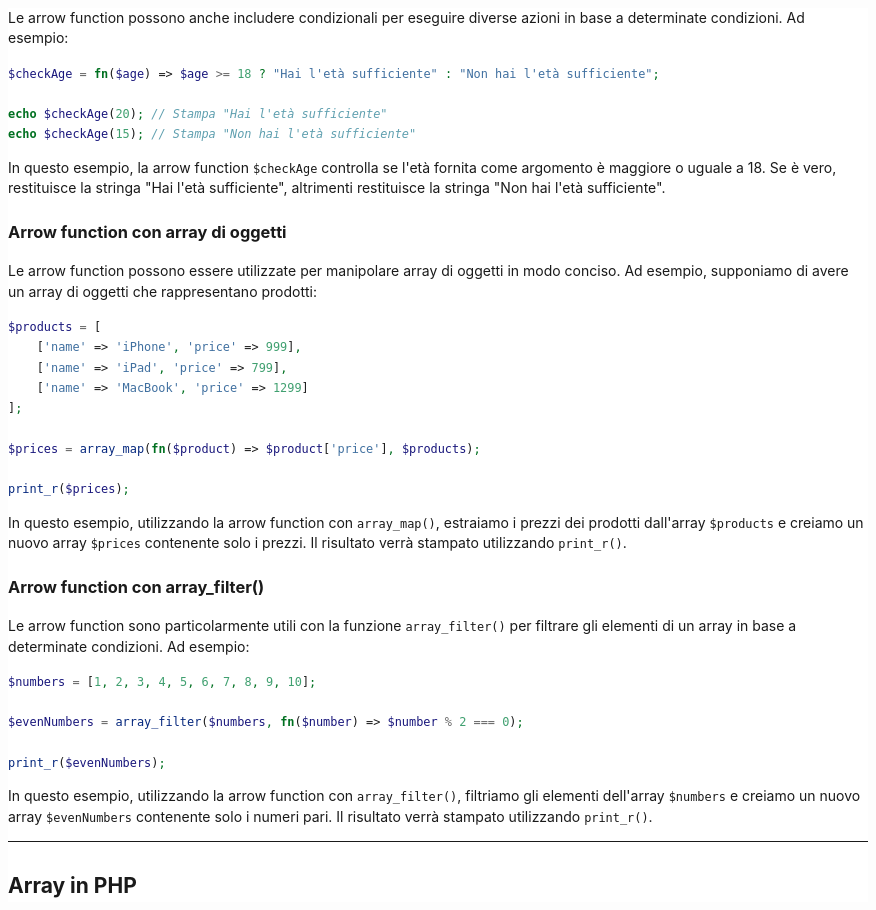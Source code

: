 Le arrow function possono anche includere condizionali per eseguire diverse azioni in base a determinate condizioni. Ad esempio:

```php
$checkAge = fn($age) => $age >= 18 ? "Hai l'età sufficiente" : "Non hai l'età sufficiente";

echo $checkAge(20); // Stampa "Hai l'età sufficiente"
echo $checkAge(15); // Stampa "Non hai l'età sufficiente"
```

In questo esempio, la arrow function `$checkAge` controlla se l'età fornita come argomento è maggiore o uguale a 18. Se è vero, restituisce la stringa "Hai l'età sufficiente", altrimenti restituisce la stringa "Non hai l'età sufficiente".

### Arrow function con array di oggetti

Le arrow function possono essere utilizzate per manipolare array di oggetti in modo conciso. Ad esempio, supponiamo di avere un array di oggetti che rappresentano prodotti:

```php
$products = [
    ['name' => 'iPhone', 'price' => 999],
    ['name' => 'iPad', 'price' => 799],
    ['name' => 'MacBook', 'price' => 1299]
];

$prices = array_map(fn($product) => $product['price'], $products);

print_r($prices);
```

In questo esempio, utilizzando la arrow function con `array_map()`, estraiamo i prezzi dei prodotti dall'array `$products` e creiamo un nuovo array `$prices` contenente solo i prezzi. Il risultato verrà stampato utilizzando `print_r()`.

### Arrow function con array_filter()

Le arrow function sono particolarmente utili con la funzione `array_filter()` per filtrare gli elementi di un array in base a determinate condizioni. Ad esempio:

```php
$numbers = [1, 2, 3, 4, 5, 6, 7, 8, 9, 10];

$evenNumbers = array_filter($numbers, fn($number) => $number % 2 === 0);

print_r($evenNumbers);
```

In questo esempio, utilizzando la arrow function con `array_filter()`, filtriamo gli elementi dell'array `$numbers` e creiamo un nuovo array `$evenNumbers` contenente solo i numeri pari. Il risultato verrà stampato utilizzando `print_r()`.

---


## Array in PHP

